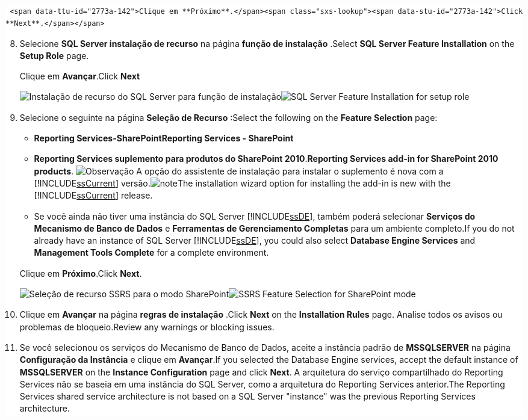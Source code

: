      <span data-ttu-id="2773a-142">Clique em **Próximo**.</span><span class="sxs-lookup"><span data-stu-id="2773a-142">Click **Next**.</span></span>  
  
8.  <span data-ttu-id="2773a-143">Selecione **SQL Server instalação de recurso** na página **função de instalação** .</span><span class="sxs-lookup"><span data-stu-id="2773a-143">Select **SQL Server Feature Installation** on the **Setup Role** page.</span></span>  
  
     <span data-ttu-id="2773a-144">Clique em **Avançar**.</span><span class="sxs-lookup"><span data-stu-id="2773a-144">Click **Next**</span></span>  
  
     <span data-ttu-id="2773a-145">![Instalação de recurso do SQL Server para função de instalação](../../../2014/sql-server/install/media/rs-setuprole.gif "Instalação de recurso do SQL Server para função de instalação")</span><span class="sxs-lookup"><span data-stu-id="2773a-145">![SQL Server Feature Installation for setup role](../../../2014/sql-server/install/media/rs-setuprole.gif "SQL Server Feature Installation for setup role")</span></span>  
  
9. <span data-ttu-id="2773a-146">Selecione o seguinte na página **Seleção de Recurso** :</span><span class="sxs-lookup"><span data-stu-id="2773a-146">Select the following on the **Feature Selection** page:</span></span>  
  
    -   <span data-ttu-id="2773a-147">**Reporting Services-SharePoint**</span><span class="sxs-lookup"><span data-stu-id="2773a-147">**Reporting Services - SharePoint**</span></span>  
  
    -   <span data-ttu-id="2773a-148">**Reporting Services suplemento para produtos do SharePoint 2010**.</span><span class="sxs-lookup"><span data-stu-id="2773a-148">**Reporting Services add-in for SharePoint 2010 products**.</span></span> <span data-ttu-id="2773a-149">![Observação](../../../2014/reporting-services/media/rs-fyinote.png "observação") A opção do assistente de instalação para instalar o suplemento é nova com a [!INCLUDE[ssCurrent](../../includes/sscurrent-md.md)] versão.</span><span class="sxs-lookup"><span data-stu-id="2773a-149">![note](../../../2014/reporting-services/media/rs-fyinote.png "note")The installation wizard option for installing the add-in is new with the [!INCLUDE[ssCurrent](../../includes/sscurrent-md.md)] release.</span></span>  
  
    -   <span data-ttu-id="2773a-150">Se você ainda não tiver uma instância do SQL Server [!INCLUDE[ssDE](../../includes/ssde-md.md)], também poderá selecionar **Serviços do Mecanismo de Banco de Dados** e **Ferramentas de Gerenciamento Completas** para um ambiente completo.</span><span class="sxs-lookup"><span data-stu-id="2773a-150">If you do not already have an instance of SQL Server [!INCLUDE[ssDE](../../includes/ssde-md.md)], you could also select **Database Engine Services** and **Management Tools Complete** for a complete environment.</span></span>  
  
     <span data-ttu-id="2773a-151">Clique em **Próximo**.</span><span class="sxs-lookup"><span data-stu-id="2773a-151">Click **Next**.</span></span>  
  
     <span data-ttu-id="2773a-152">![Seleção de recurso SSRS para o modo SharePoint](../../../2014/sql-server/install/media/rs-setupfeatureselection-sharepoint-with-circles.gif "Seleção de recurso SSRS para o modo SharePoint")</span><span class="sxs-lookup"><span data-stu-id="2773a-152">![SSRS Feature Selection for SharePoint mode](../../../2014/sql-server/install/media/rs-setupfeatureselection-sharepoint-with-circles.gif "SSRS Feature Selection for SharePoint mode")</span></span>  
  
10. <span data-ttu-id="2773a-153">Clique em **Avançar** na página **regras de instalação** .</span><span class="sxs-lookup"><span data-stu-id="2773a-153">Click **Next** on the **Installation Rules** page.</span></span> <span data-ttu-id="2773a-154">Analise todos os avisos ou problemas de bloqueio.</span><span class="sxs-lookup"><span data-stu-id="2773a-154">Review any warnings or blocking issues.</span></span>  
  
11. <span data-ttu-id="2773a-155">Se você selecionou os serviços do Mecanismo de Banco de Dados, aceite a instância padrão de **MSSQLSERVER** na página **Configuração da Instância** e clique em **Avançar**.</span><span class="sxs-lookup"><span data-stu-id="2773a-155">If you selected the Database Engine services, accept the default instance of **MSSQLSERVER** on the **Instance Configuration** page and click **Next**.</span></span> <span data-ttu-id="2773a-156">A arquitetura do serviço compartilhado do Reporting Services não se baseia em uma instância do SQL Server, como a arquitetura do Reporting Services anterior.</span><span class="sxs-lookup"><span data-stu-id="2773a-156">The Reporting Services shared service architecture is not based on a SQL Server "instance" was the previous Reporting Services architecture.</span></span>  
  